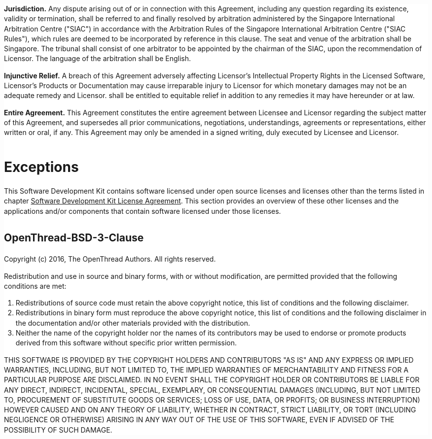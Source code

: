 **Jurisdiction.** Any dispute arising out of or in connection with this Agreement, including any question
regarding its existence, validity or termination, shall be referred to and finally resolved by arbitration
administered by the Singapore International Arbitration Centre ("SIAC") in accordance with the Arbitration
Rules of the Singapore International Arbitration Centre ("SIAC Rules"), which rules are deemed to be
incorporated by reference in this clause. The seat and venue of the arbitration shall be Singapore.
The tribunal shall consist of one arbitrator to be appointed by the chairman of the SIAC, upon the
recommendation of Licensor. The language of the arbitration shall be English.

**Injunctive Relief.** A breach of this Agreement adversely affecting Licensor’s Intellectual Property
Rights in the Licensed Software, Licensor’s Products or Documentation may cause irreparable injury
to Licensor for which monetary damages may not be an adequate remedy and Licensor. shall be
entitled to equitable relief in addition to any remedies it may have hereunder or at law.

**Entire Agreement.** This Agreement constitutes the entire agreement between Licensee and Licensor
regarding the subject matter of this Agreement, and supersedes all prior communications, negotiations,
understandings, agreements or representations, either written or oral, if any. This Agreement may only
be amended in a signed writing, duly executed by Licensee and Licensor.

# Exceptions
This Software Development Kit contains software licensed under open source licenses and licenses
other than the terms listed in chapter [Software Development Kit License Agreement](#software-development-kit-license-agreement).
This section provides an overview of these other licenses and the applications and/or components
that contain software licensed under those licenses.

## OpenThread-BSD-3-Clause
Copyright (c) 2016, The OpenThread Authors.
All rights reserved.

Redistribution and use in source and binary forms, with or without
modification, are permitted provided that the following conditions are met:
1. Redistributions of source code must retain the above copyright
   notice, this list of conditions and the following disclaimer.
2. Redistributions in binary form must reproduce the above copyright
   notice, this list of conditions and the following disclaimer in the
   documentation and/or other materials provided with the distribution.
3. Neither the name of the copyright holder nor the
   names of its contributors may be used to endorse or promote products
   derived from this software without specific prior written permission.

THIS SOFTWARE IS PROVIDED BY THE COPYRIGHT HOLDERS AND CONTRIBUTORS "AS IS"
AND ANY EXPRESS OR IMPLIED WARRANTIES, INCLUDING, BUT NOT LIMITED TO, THE
IMPLIED WARRANTIES OF MERCHANTABILITY AND FITNESS FOR A PARTICULAR PURPOSE
ARE DISCLAIMED. IN NO EVENT SHALL THE COPYRIGHT HOLDER OR CONTRIBUTORS BE
LIABLE FOR ANY DIRECT, INDIRECT, INCIDENTAL, SPECIAL, EXEMPLARY, OR
CONSEQUENTIAL DAMAGES (INCLUDING, BUT NOT LIMITED TO, PROCUREMENT OF
SUBSTITUTE GOODS OR SERVICES; LOSS OF USE, DATA, OR PROFITS; OR BUSINESS
INTERRUPTION) HOWEVER CAUSED AND ON ANY THEORY OF LIABILITY, WHETHER IN
CONTRACT, STRICT LIABILITY, OR TORT (INCLUDING NEGLIGENCE OR OTHERWISE)
ARISING IN ANY WAY OUT OF THE USE OF THIS SOFTWARE, EVEN IF ADVISED OF THE
POSSIBILITY OF SUCH DAMAGE.
